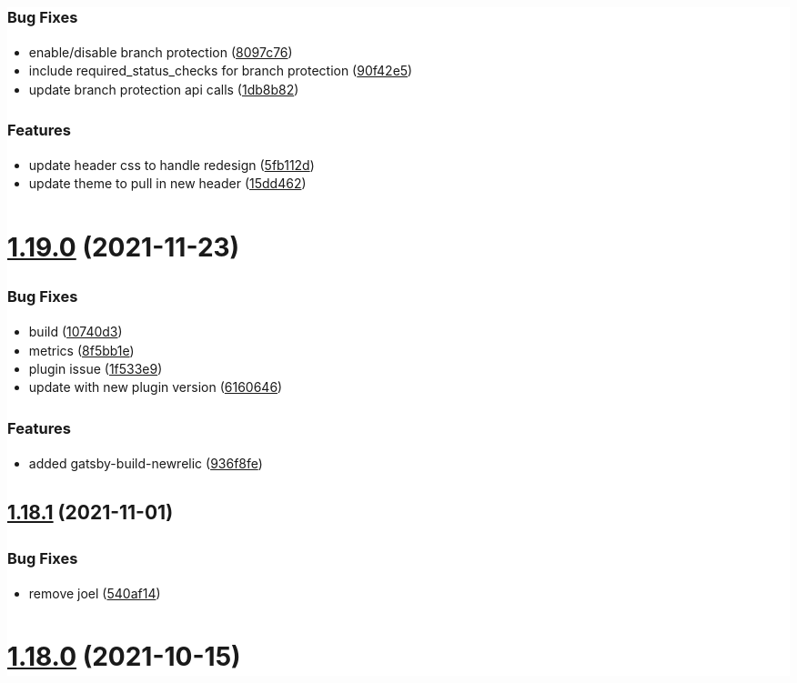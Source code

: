 
### Bug Fixes

* enable/disable branch protection ([8097c76](https://github.com/newrelic/opensource-website/commit/8097c7601ae8cc7566abfd0094518e47fd82b2fd))
* include required_status_checks for branch protection ([90f42e5](https://github.com/newrelic/opensource-website/commit/90f42e55235bbb567dfab6d1d03ba3aeb92853aa))
* update branch protection api calls ([1db8b82](https://github.com/newrelic/opensource-website/commit/1db8b82fb3731e4762a35574bac85801d514a9a8))


### Features

* update header css to handle redesign ([5fb112d](https://github.com/newrelic/opensource-website/commit/5fb112d96a642accba48fbe1642b677a686a47cc))
* update theme to pull in new header ([15dd462](https://github.com/newrelic/opensource-website/commit/15dd4625420933a0a678b30579dcbf2835e25f42))

# [1.19.0](https://github.com/newrelic/opensource-website/compare/v1.18.1...v1.19.0) (2021-11-23)


### Bug Fixes

* build ([10740d3](https://github.com/newrelic/opensource-website/commit/10740d3cb13d6901ee4b638aebbc4df91c9001e2))
* metrics ([8f5bb1e](https://github.com/newrelic/opensource-website/commit/8f5bb1e0d12e8d94b3618f55579b530db2003a5d))
* plugin issue ([1f533e9](https://github.com/newrelic/opensource-website/commit/1f533e99b78dddbe7d0d66fb9e7409dbc1e4a230))
* update with new plugin version ([6160646](https://github.com/newrelic/opensource-website/commit/61606463f972d3d05dcb9337c5829a0f8e1cee4c))


### Features

* added gatsby-build-newrelic ([936f8fe](https://github.com/newrelic/opensource-website/commit/936f8fec0edbd0f7dd4b17a90dc60662c990a11d))

## [1.18.1](https://github.com/newrelic/opensource-website/compare/v1.18.0...v1.18.1) (2021-11-01)


### Bug Fixes

* remove joel ([540af14](https://github.com/newrelic/opensource-website/commit/540af14704d617188cf092e4cf96733451714b54))

# [1.18.0](https://github.com/newrelic/opensource-website/compare/v1.17.0...v1.18.0) (2021-10-15)
